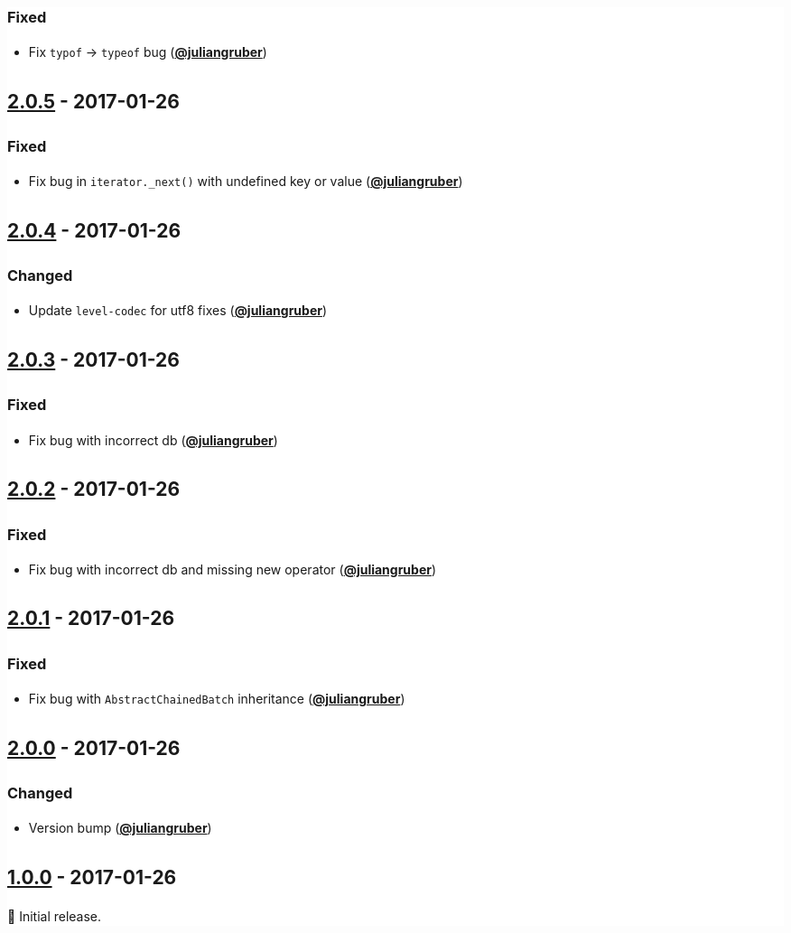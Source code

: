 ### Fixed

- Fix `typof` -> `typeof` bug ([**@juliangruber**](https://github.com/juliangruber))

## [2.0.5] - 2017-01-26

### Fixed

- Fix bug in `iterator._next()` with undefined key or value ([**@juliangruber**](https://github.com/juliangruber))

## [2.0.4] - 2017-01-26

### Changed

- Update `level-codec` for utf8 fixes ([**@juliangruber**](https://github.com/juliangruber))

## [2.0.3] - 2017-01-26

### Fixed

- Fix bug with incorrect db ([**@juliangruber**](https://github.com/juliangruber))

## [2.0.2] - 2017-01-26

### Fixed

- Fix bug with incorrect db and missing new operator ([**@juliangruber**](https://github.com/juliangruber))

## [2.0.1] - 2017-01-26

### Fixed

- Fix bug with `AbstractChainedBatch` inheritance ([**@juliangruber**](https://github.com/juliangruber))

## [2.0.0] - 2017-01-26

### Changed

- Version bump ([**@juliangruber**](https://github.com/juliangruber))

## [1.0.0] - 2017-01-26

:seedling: Initial release.

[7.1.0]: https://github.com/Level/encoding-down/releases/tag/v7.1.0

[7.0.0]: https://github.com/Level/encoding-down/releases/tag/v7.0.0


[6.3.0]: https://github.com/Level/encoding-down/releases/tag/v6.3.0
[6.2.0]: https://github.com/Level/encoding-down/releases/tag/v6.2.0
[6.1.0]: https://github.com/Level/encoding-down/releases/tag/v6.1.0
[6.0.2]: https://github.com/Level/encoding-down/releases/tag/v6.0.2
[6.0.1]: https://github.com/Level/encoding-down/releases/tag/v6.0.1
[6.0.0]: https://github.com/Level/encoding-down/releases/tag/v6.0.0
[5.0.4]: https://github.com/Level/encoding-down/releases/tag/v5.0.4
[5.0.3]: https://github.com/Level/encoding-down/releases/tag/v5.0.3
[5.0.2]: https://github.com/Level/encoding-down/releases/tag/v5.0.2
[5.0.1]: https://github.com/Level/encoding-down/releases/tag/v5.0.1
[5.0.0]: https://github.com/Level/encoding-down/releases/tag/v5.0.0
[4.0.1]: https://github.com/Level/encoding-down/releases/tag/v4.0.1
[4.0.0]: https://github.com/Level/encoding-down/releases/tag/v4.0.0
[3.0.1]: https://github.com/Level/encoding-down/releases/tag/v3.0.1
[3.0.0]: https://github.com/Level/encoding-down/releases/tag/v3.0.0
[2.3.4]: https://github.com/Level/encoding-down/releases/tag/v2.3.4
[2.3.3]: https://github.com/Level/encoding-down/releases/tag/v2.3.3
[2.3.2]: https://github.com/Level/encoding-down/releases/tag/v2.3.2
[2.3.1]: https://github.com/Level/encoding-down/releases/tag/v2.3.1
[2.3.0]: https://github.com/Level/encoding-down/releases/tag/v2.3.0
[2.2.1]: https://github.com/Level/encoding-down/releases/tag/v2.2.1
[2.2.0]: https://github.com/Level/encoding-down/releases/tag/v2.2.0
[2.1.5]: https://github.com/Level/encoding-down/releases/tag/v2.1.5
[2.1.4]: https://github.com/Level/encoding-down/releases/tag/v2.1.4
[2.1.3]: https://github.com/Level/encoding-down/releases/tag/v2.1.3
[2.1.2]: https://github.com/Level/encoding-down/releases/tag/v2.1.2
[2.1.1]: https://github.com/Level/encoding-down/releases/tag/v2.1.1
[2.1.0]: https://github.com/Level/encoding-down/releases/tag/v2.1.0
[2.0.8]: https://github.com/Level/encoding-down/releases/tag/v2.0.8
[2.0.7]: https://github.com/Level/encoding-down/releases/tag/v2.0.7
[2.0.6]: https://github.com/Level/encoding-down/releases/tag/v2.0.6
[2.0.5]: https://github.com/Level/encoding-down/releases/tag/v2.0.5
[2.0.4]: https://github.com/Level/encoding-down/releases/tag/v2.0.4
[2.0.3]: https://github.com/Level/encoding-down/releases/tag/v2.0.3
[2.0.2]: https://github.com/Level/encoding-down/releases/tag/v2.0.2
[2.0.1]: https://github.com/Level/encoding-down/releases/tag/v2.0.1
[2.0.0]: https://github.com/Level/encoding-down/releases/tag/v2.0.0
[1.0.0]: https://github.com/Level/encoding-down/releases/tag/v1.0.0